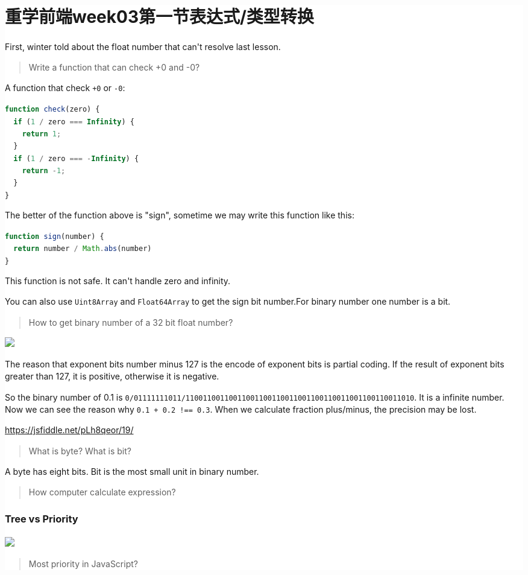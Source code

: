 # 重学前端week03第一节表达式/类型转换

First, winter told about the float number that can't resolve last lesson.

> Write a function that can check +0 and -0?

A function that check `+0` or `-0`:

```js
function check(zero) {
  if (1 / zero === Infinity) {
    return 1;
  }
  if (1 / zero === -Infinity) {
    return -1;
  }
}
```

The better of the function above is "sign", sometime we may write this function like this:

```js
function sign(number) {
  return number / Math.abs(number)
}
```

This function is not safe. It can't handle zero and infinity.

You can also use `Uint8Array` and `Float64Array` to get the sign bit number.For binary number one number is a bit.

> How to get binary number of a 32 bit float number? 

![](http://www.zhuanyongxigua.cn/2020-05-01-102033.jpg)

The reason that exponent bits number minus 127 is the encode of exponent bits is partial coding. If the result of exponent bits greater than 127, it is positive, otherwise it is negative.

So the binary number of  0.1 is `0/01111111011/11001100110011001100110011001100110011001100110011010`. It is a infinite number. Now we can see the reason why `0.1 + 0.2 !== 0.3`. When we calculate fraction plus/minus, the precision may be lost.

https://jsfiddle.net/pLh8qeor/19/

> What is byte? What is bit?

A byte has eight bits. Bit is the most small unit in binary number.

> How computer calculate expression?

### Tree vs Priority

![](http://www.zhuanyongxigua.cn/2020-05-01-135141.png)

> Most priority in JavaScript?
